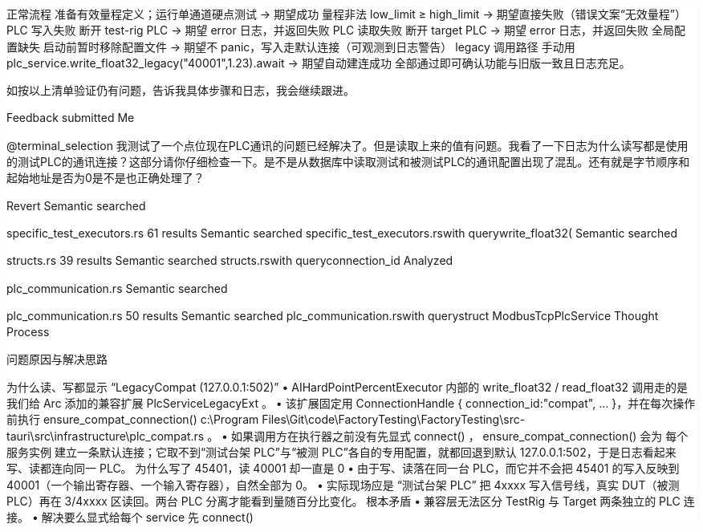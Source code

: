 正常流程
准备有效量程定义；运行单通道硬点测试 → 期望成功
量程非法
low_limit ≥ high_limit → 期望直接失败（错误文案“无效量程”）
PLC 写入失败
断开 test-rig PLC → 期望 error 日志，并返回失败
PLC 读取失败
断开 target PLC → 期望 error 日志，并返回失败
全局配置缺失
启动前暂时移除配置文件 → 期望不 panic，写入走默认连接（可观测到日志警告）
legacy 调用路径
手动用 plc_service.write_float32_legacy("40001",1.23).await → 期望自动建连成功
全部通过即可确认功能与旧版一致且日志充足。

如按以上清单验证仍有问题，告诉我具体步骤和日志，我会继续跟进。

Feedback submitted
Me

@terminal_selection 我测试了一个点位现在PLC通讯的问题已经解决了。但是读取上来的值有问题。我看了一下日志为什么读写都是使用的测试PLC的通讯连接？这部分请你仔细检查一下。是不是从数据库中读取测试和被测试PLC的通讯配置出现了混乱。还有就是字节顺序和起始地址是否为0是不是也正确处理了？

Revert
Semantic searched

specific_test_executors.rs
61 results
Semantic searched specific_test_executors.rswith querywrite_float32(
Semantic searched

structs.rs
39 results
Semantic searched structs.rswith queryconnection_id
Analyzed

plc_communication.rs
Semantic searched

plc_communication.rs
50 results
Semantic searched plc_communication.rswith querystruct ModbusTcpPlcService
Thought Process









问题原因与解决思路

为什么读、写都显示 “LegacyCompat (127.0.0.1:502)” • 
AIHardPointPercentExecutor
 内部的 write_float32 / read_float32 调用走的是我们给 Arc<dyn IPlcCommunicationService> 添加的兼容扩展 
PlcServiceLegacyExt
。
• 该扩展固定用 ConnectionHandle { connection_id:"compat", … }，并在每次操作前执行 
ensure_compat_connection()
c:\Program Files\Git\code\FactoryTesting\FactoryTesting\src-tauri\src\infrastructure\plc_compat.rs
。
• 如果调用方在执行器之前没有先显式 
connect()
，
ensure_compat_connection()
 会为 每个服务实例 建立一条默认连接；它取不到“测试台架 PLC”与“被测 PLC”各自的专用配置，就都回退到默认 127.0.0.1:502，于是日志看起来写、读都连向同一 PLC。
为什么写了 45401，读 40001 却一直是 0 • 由于写、读落在同一台 PLC，而它并不会把 45401 的写入反映到 40001（一个输出寄存器、一个输入寄存器），自然全部为 0。
• 实际现场应是 “测试台架 PLC” 把 4xxxx 写入信号线，真实 DUT（被测 PLC）再在 3/4xxxx 区读回。两台 PLC 分离才能看到量随百分比变化。
根本矛盾 • 兼容层无法区分 TestRig 与 Target 两条独立的 PLC 连接。
• 解决要么显式给每个 service 先 
connect()